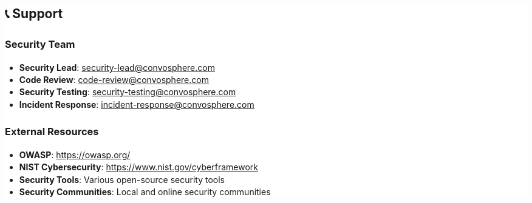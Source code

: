 ## 📞 Support

### Security Team
- **Security Lead**: security-lead@convosphere.com
- **Code Review**: code-review@convosphere.com
- **Security Testing**: security-testing@convosphere.com
- **Incident Response**: incident-response@convosphere.com

### External Resources
- **OWASP**: https://owasp.org/
- **NIST Cybersecurity**: https://www.nist.gov/cyberframework
- **Security Tools**: Various open-source security tools
- **Security Communities**: Local and online security communities
